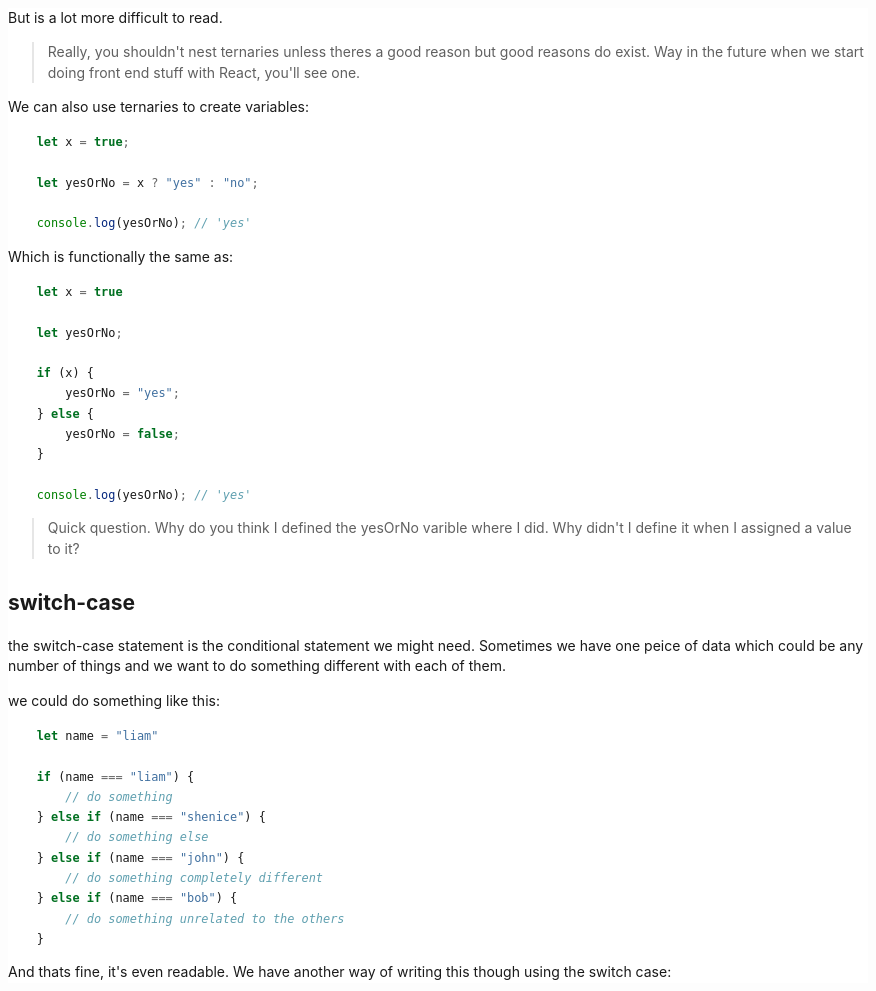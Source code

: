 But is a lot more difficult to read.

> Really, you shouldn't nest ternaries unless theres a good reason but good reasons do exist. Way in the future when we start doing front end stuff with React, you'll see one.

We can also use ternaries to create variables:

```javascript
    let x = true;
    
    let yesOrNo = x ? "yes" : "no";

    console.log(yesOrNo); // 'yes'
```

Which is functionally the same as:

```javascript
    let x = true

    let yesOrNo;

    if (x) {
        yesOrNo = "yes";
    } else {
        yesOrNo = false;
    }

    console.log(yesOrNo); // 'yes'
```

> Quick question. Why do you think I defined the yesOrNo varible where I did. Why didn't I define it when I assigned a value to it?

## switch-case

the switch-case statement is the conditional statement we might need. Sometimes we have one peice of data which could be any number of things and we want to do something different with each of them.

we could do something like this:

```javascript
    let name = "liam"

    if (name === "liam") {
        // do something
    } else if (name === "shenice") {
        // do something else
    } else if (name === "john") {
        // do something completely different
    } else if (name === "bob") {
        // do something unrelated to the others
    }
```

And thats fine, it's even readable. We have another way of writing this though using the switch case:
